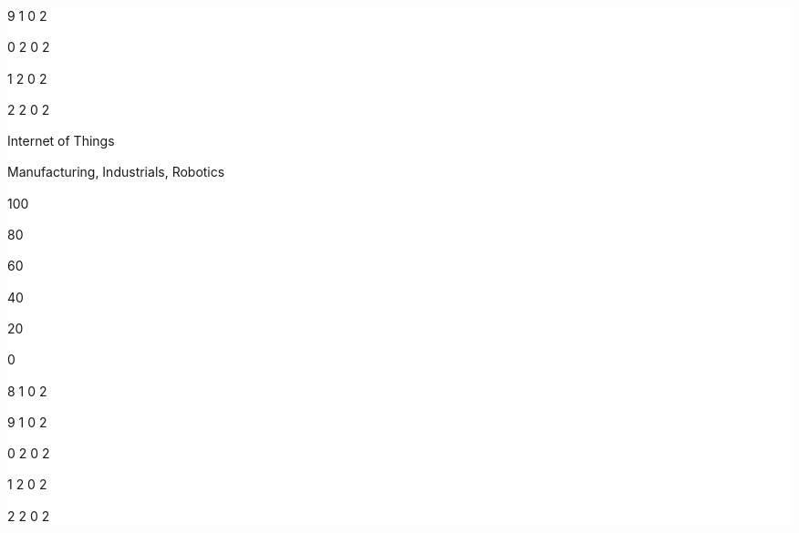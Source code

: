 9
1
0
2

0
2
0
2

1
2
0
2

2
2
0
2

Internet of Things

Manufacturing, 
Industrials, Robotics

100

80

60

40

20

0

8
1
0
2

9
1
0
2

0
2
0
2

1
2
0
2

2
2
0
2
